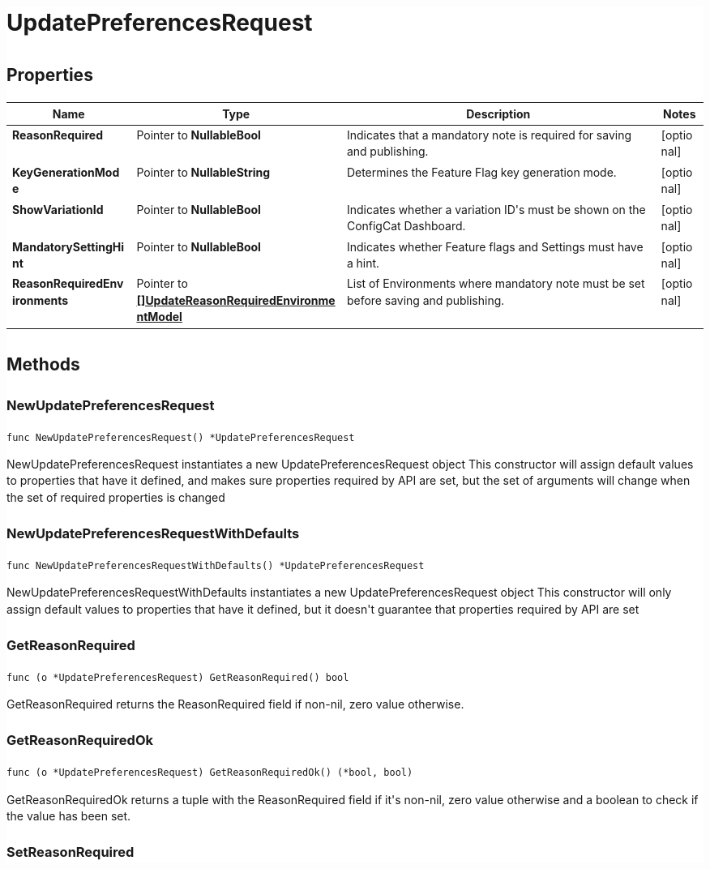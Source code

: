 # UpdatePreferencesRequest

## Properties

Name | Type | Description | Notes
------------ | ------------- | ------------- | -------------
**ReasonRequired** | Pointer to **NullableBool** | Indicates that a mandatory note is required for saving and publishing. | [optional] 
**KeyGenerationMode** | Pointer to **NullableString** | Determines the Feature Flag key generation mode. | [optional] 
**ShowVariationId** | Pointer to **NullableBool** | Indicates whether a variation ID&#39;s must be shown on the ConfigCat Dashboard. | [optional] 
**MandatorySettingHint** | Pointer to **NullableBool** | Indicates whether Feature flags and Settings must have a hint. | [optional] 
**ReasonRequiredEnvironments** | Pointer to [**[]UpdateReasonRequiredEnvironmentModel**](UpdateReasonRequiredEnvironmentModel.md) | List of Environments where mandatory note must be set before saving and publishing. | [optional] 

## Methods

### NewUpdatePreferencesRequest

`func NewUpdatePreferencesRequest() *UpdatePreferencesRequest`

NewUpdatePreferencesRequest instantiates a new UpdatePreferencesRequest object
This constructor will assign default values to properties that have it defined,
and makes sure properties required by API are set, but the set of arguments
will change when the set of required properties is changed

### NewUpdatePreferencesRequestWithDefaults

`func NewUpdatePreferencesRequestWithDefaults() *UpdatePreferencesRequest`

NewUpdatePreferencesRequestWithDefaults instantiates a new UpdatePreferencesRequest object
This constructor will only assign default values to properties that have it defined,
but it doesn't guarantee that properties required by API are set

### GetReasonRequired

`func (o *UpdatePreferencesRequest) GetReasonRequired() bool`

GetReasonRequired returns the ReasonRequired field if non-nil, zero value otherwise.

### GetReasonRequiredOk

`func (o *UpdatePreferencesRequest) GetReasonRequiredOk() (*bool, bool)`

GetReasonRequiredOk returns a tuple with the ReasonRequired field if it's non-nil, zero value otherwise
and a boolean to check if the value has been set.

### SetReasonRequired
